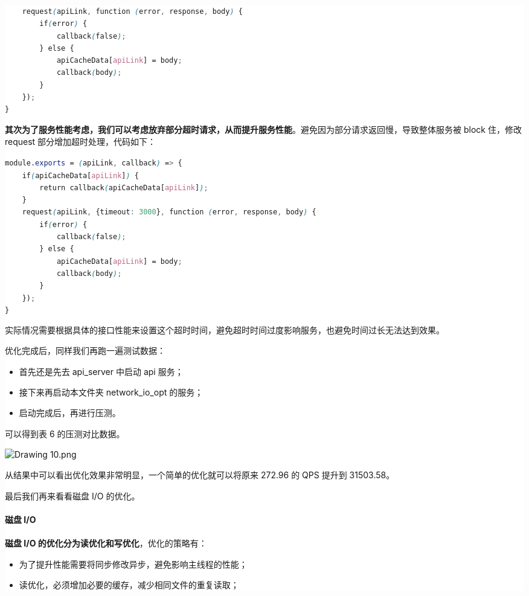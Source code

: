 ```scss
    request(apiLink, function (error, response, body) {
        if(error) {
            callback(false);
        } else {
            apiCacheData[apiLink] = body;
            callback(body);
        }
    });
}

```

**其次为了服务性能考虑，我们可以考虑放弃部分超时请求，从而提升服务性能**。避免因为部分请求返回慢，导致整体服务被 block 住，修改 request 部分增加超时处理，代码如下：

```scss
module.exports = (apiLink, callback) => {
    if(apiCacheData[apiLink]) {
        return callback(apiCacheData[apiLink]);
    }
    request(apiLink, {timeout: 3000}, function (error, response, body) {
        if(error) {
            callback(false);
        } else {
            apiCacheData[apiLink] = body;
            callback(body);
        }
    });
}

```

实际情况需要根据具体的接口性能来设置这个超时时间，避免超时时间过度影响服务，也避免时间过长无法达到效果。

优化完成后，同样我们再跑一遍测试数据：

- 首先还是先去 api\_server 中启动 api 服务；
    
- 接下来再启动本文件夹 network\_io\_opt 的服务；
    
- 启动完成后，再进行压测。
    

可以得到表 6 的压测对比数据。

![Drawing 10.png](http://p6ui.toweydoc.tech:20080/images/stydocs/Cgp9HWBwD8GACAFLAABqJCdynds886.png)

从结果中可以看出优化效果非常明显，一个简单的优化就可以将原来 272.96 的 QPS 提升到 31503.58。

最后我们再来看看磁盘 I/O 的优化。

#### 磁盘 I/O

**磁盘 I/O 的优化分为读优化和写优化**，优化的策略有：

- 为了提升性能需要将同步修改异步，避免影响主线程的性能；
    
- 读优化，必须增加必要的缓存，减少相同文件的重复读取；
    
